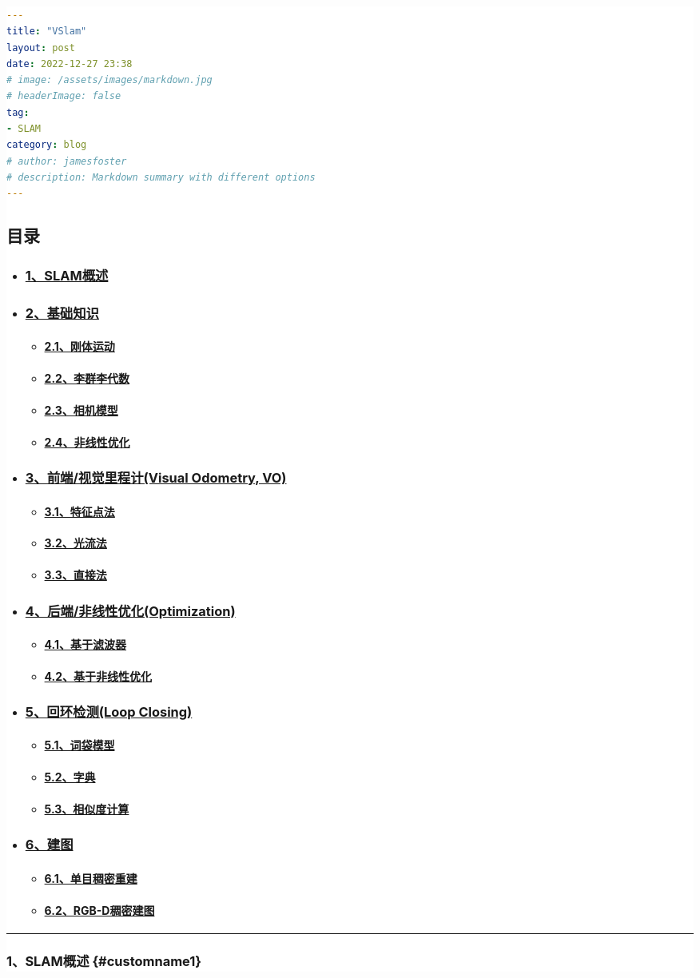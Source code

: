 ```yaml
---
title: "VSlam"
layout: post
date: 2022-12-27 23:38
# image: /assets/images/markdown.jpg
# headerImage: false
tag:
- SLAM
category: blog
# author: jamesfoster
# description: Markdown summary with different options
---
```


## 目录

- ### [1、SLAM概述](#customname1)

- ### [2、基础知识](#customname2)

    - #### [2.1、刚体运动](#customname2_1)

    - #### [2.2、李群李代数](#customname2_2)

    - #### [2.3、相机模型](#customname2_3)

    - #### [2.4、非线性优化](#customname2_4)

- ### [3、前端/视觉里程计(Visual Odometry, VO)](#customname3)

    - #### [3.1、特征点法](#customname3_1)

    - #### [3.2、光流法](#customname3_2)

    - #### [3.3、直接法](#customname3_3)

- ### [4、后端/非线性优化(Optimization)](#customname4)

    - #### [4.1、基于滤波器](#customname4_1)

    - #### [4.2、基于非线性优化](#customname4_2)

- ### [5、回环检测(Loop Closing)](#customname5)

    - #### [5.1、词袋模型](#customname5_1)

    - #### [5.2、字典](#customname5_2)

    - #### [5.3、相似度计算](#customname5_3)

- ### [6、建图](#customname6)

    - #### [6.1、单目稠密重建](#customname6_1)

    - #### [6.2、RGB-D稠密建图](#customname6_2)

---

### 1、SLAM概述 {#customname1}

